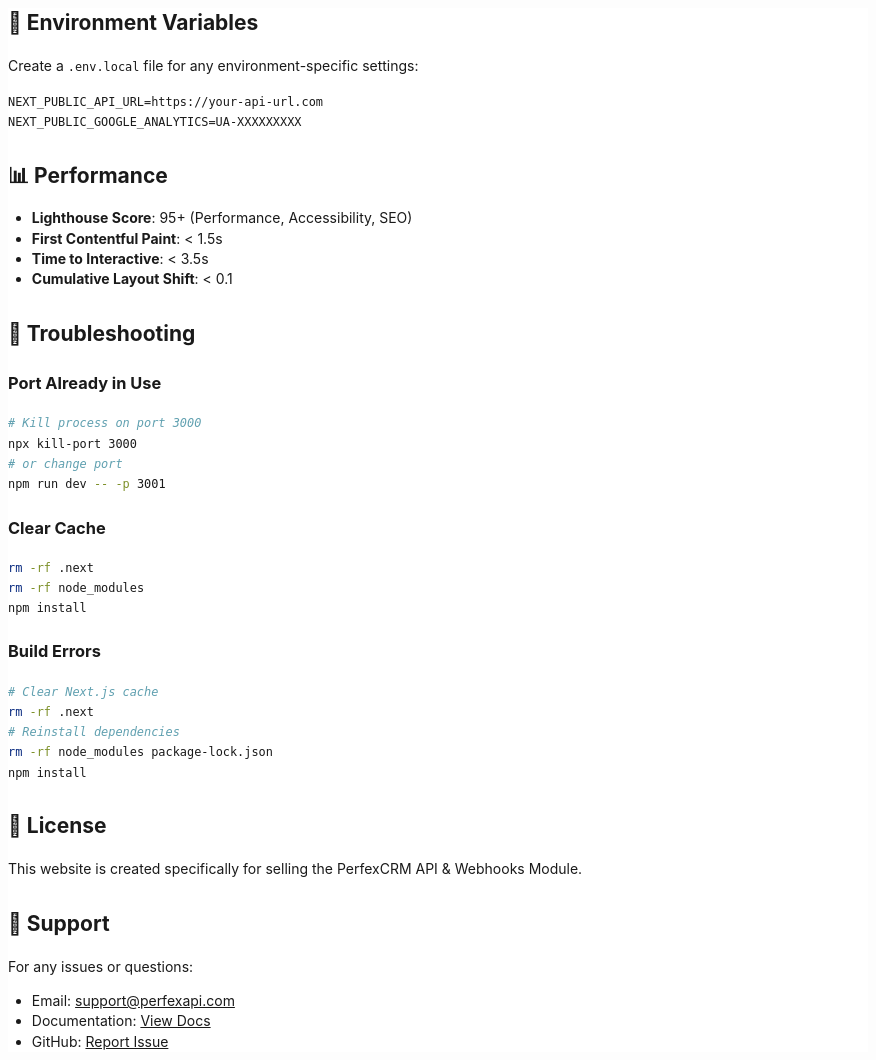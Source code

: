 ## 🔧 Environment Variables

Create a `.env.local` file for any environment-specific settings:
```env
NEXT_PUBLIC_API_URL=https://your-api-url.com
NEXT_PUBLIC_GOOGLE_ANALYTICS=UA-XXXXXXXXX
```

## 📊 Performance

- **Lighthouse Score**: 95+ (Performance, Accessibility, SEO)
- **First Contentful Paint**: < 1.5s
- **Time to Interactive**: < 3.5s
- **Cumulative Layout Shift**: < 0.1

## 🐛 Troubleshooting

### Port Already in Use
```bash
# Kill process on port 3000
npx kill-port 3000
# or change port
npm run dev -- -p 3001
```

### Clear Cache
```bash
rm -rf .next
rm -rf node_modules
npm install
```

### Build Errors
```bash
# Clear Next.js cache
rm -rf .next
# Reinstall dependencies
rm -rf node_modules package-lock.json
npm install
```

## 📄 License

This website is created specifically for selling the PerfexCRM API & Webhooks Module.

## 🤝 Support

For any issues or questions:
- Email: support@perfexapi.com
- Documentation: [View Docs](#)
- GitHub: [Report Issue](#)
